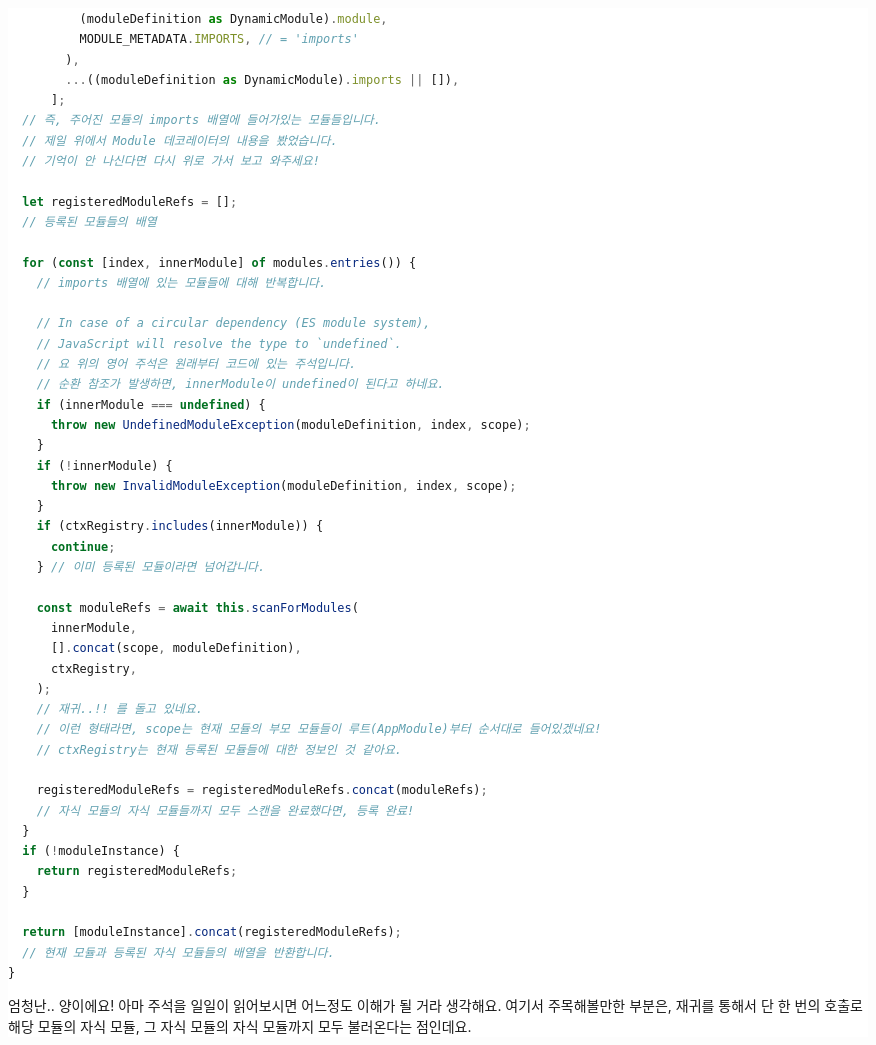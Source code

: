 ```typescript
          (moduleDefinition as DynamicModule).module,
          MODULE_METADATA.IMPORTS, // = 'imports'
        ),
        ...((moduleDefinition as DynamicModule).imports || []),
      ];
  // 즉, 주어진 모듈의 imports 배열에 들어가있는 모듈들입니다.
  // 제일 위에서 Module 데코레이터의 내용을 봤었습니다.
  // 기억이 안 나신다면 다시 위로 가서 보고 와주세요!

  let registeredModuleRefs = [];
  // 등록된 모듈들의 배열

  for (const [index, innerModule] of modules.entries()) {
    // imports 배열에 있는 모듈들에 대해 반복합니다.

    // In case of a circular dependency (ES module system),
    // JavaScript will resolve the type to `undefined`.
    // 요 위의 영어 주석은 원래부터 코드에 있는 주석입니다.
    // 순환 참조가 발생하면, innerModule이 undefined이 된다고 하네요.
    if (innerModule === undefined) {
      throw new UndefinedModuleException(moduleDefinition, index, scope);
    }
    if (!innerModule) {
      throw new InvalidModuleException(moduleDefinition, index, scope);
    }
    if (ctxRegistry.includes(innerModule)) {
      continue;
    } // 이미 등록된 모듈이라면 넘어갑니다.

    const moduleRefs = await this.scanForModules(
      innerModule,
      [].concat(scope, moduleDefinition),
      ctxRegistry,
    );
    // 재귀..!! 를 돌고 있네요.
    // 이런 형태라면, scope는 현재 모듈의 부모 모듈들이 루트(AppModule)부터 순서대로 들어있겠네요!
    // ctxRegistry는 현재 등록된 모듈들에 대한 정보인 것 같아요.

    registeredModuleRefs = registeredModuleRefs.concat(moduleRefs);
    // 자식 모듈의 자식 모듈들까지 모두 스캔을 완료했다면, 등록 완료!
  }
  if (!moduleInstance) {
    return registeredModuleRefs;
  }

  return [moduleInstance].concat(registeredModuleRefs);
  // 현재 모듈과 등록된 자식 모듈들의 배열을 반환합니다.
}
```

엄청난.. 양이에요! 아마 주석을 일일이 읽어보시면 어느정도 이해가 될 거라 생각해요.
여기서 주목해볼만한 부분은, 재귀를 통해서 단 한 번의 호출로 해당 모듈의 자식 모듈, 그 자식 모듈의 자식 모듈까지 모두 불러온다는 점인데요.
